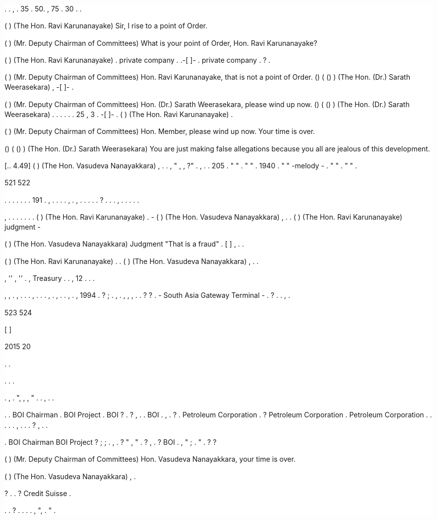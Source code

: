 . . , . 35 . 50. , 75 . 30 . .

( ) (The Hon. Ravi Karunanayake) Sir, I rise to a point of Order.

( ) (Mr. Deputy Chairman of Committees) What is your point of Order, Hon. Ravi Karunanayake?

( ) (The Hon. Ravi Karunanayake) . private company . .-[ ]- . private company . ? .

( ) (Mr. Deputy Chairman of Committees) Hon. Ravi Karunanayake, that is not a point of Order. () ( () ) (The Hon. (Dr.) Sarath Weerasekara) , -[ ]- .

( ) (Mr. Deputy Chairman of Committees) Hon. (Dr.) Sarath Weerasekara, please wind up now. () ( () ) (The Hon. (Dr.) Sarath Weerasekara) . . . . . . 25 , 3 . -[ ]- . ( ) (The Hon. Ravi Karunanayake) .

( ) (Mr. Deputy Chairman of Committees) Hon. Member, please wind up now. Your time is over.

() ( () ) (The Hon. (Dr.) Sarath Weerasekara) You are just making false allegations because you all are jealous of this development.

[.. 4.49] ( ) (The Hon. Vasudeva Nanayakkara) , . . , " , , ?" . , . . 205 . " " . " " . 1940 . " " -melody - . " " . " " .

521 522

. . . . . . . 191 . , . . . . , . , . . . . . ? . . . , . . . . .

, . . . . . . . ( ) (The Hon. Ravi Karunanayake) . - ( ) (The Hon. Vasudeva Nanayakkara) , . . ( ) (The Hon. Ravi Karunanayake) judgment -

( ) (The Hon. Vasudeva Nanayakkara) Judgment "That is a fraud" . [ ] , . .

( ) (The Hon. Ravi Karunanayake) . . ( ) (The Hon. Vasudeva Nanayakkara) , . .

, '' , '' . , Treasury . . , 12 . . .

, , . , . . . , . . . , . , . . , . , 1994 . ? ; . , . , , , . . ? ? . - South Asia Gateway Terminal - . ? . . , .

523 524

[ ]

2015 20

. .

. . .

. , . ", , , " . . , . .

. . BOI Chairman . BOI Project . BOI ? . ? , . . BOI . , . ? . Petroleum Corporation . ? Petroleum Corporation . Petroleum Corporation . . . . . , . . . ? , . .

. BOI Chairman BOI Project ? ; ; . , . ? " , " . ? , . ? BOI . , " ; . " . ? ?

( ) (Mr. Deputy Chairman of Committees) Hon. Vasudeva Nanayakkara, your time is over.

( ) (The Hon. Vasudeva Nanayakkara) , .

? . . ? Credit Suisse .

. . ? . . . . , ", . " .
